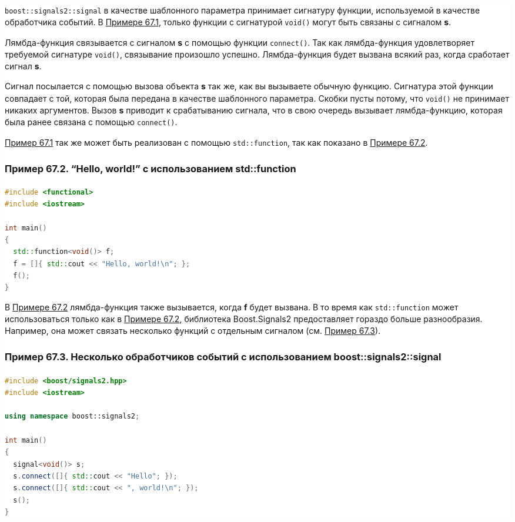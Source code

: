 `boost::signals2::signal` в качестве шаблонного параметра принимает сигнатуру функции, используемой в качестве обработчика событий. В [Примере 67.1](#ex.signals2_01), только функции с сигнатурой `void()` могут быть связаны с сигналом **s**.

Лямбда-функция связывается с сигналом **s** с помощью функции `connect()`. Так как лямбда-функция удовлетворяет требуемой сигнатуре `void()`, связывание произошло успешно. Лямбда-функция будет вызвана всякий раз, когда сработает сигнал **s**.

Сигнал посылается с помощью вызова объекта **s** так же, как вы вызываете обычную функцию. Сигнатура этой функции совпадает с той, которая была передана в качестве шаблонного параметра. Скобки пусты потому, что `void()` не принимает никаких аргументов. Вызов **s** приводит к срабатыванию сигнала, что в свою очередь вызывает лямбда-функцию, которая была ранее связана с помощью `connect()`.

[Пример 67.1](#ex.signals2_01) так же может быть реализован с помощью `std::function`, так как показано в [Примере 67.2](#ex.signals2_02).

<a id="ex.signals2_02"></a>
### Пример 67.2. “Hello, world!” с использованием std::function

```cpp
#include <functional>
#include <iostream>

int main()
{
  std::function<void()> f;
  f = []{ std::cout << "Hello, world!\n"; };
  f();
}
```

В [Примере 67.2](#ex.signals2_02) лямбда-функция также вызывается, когда **f** будет вызвана. В то время как `std::function` может использоваться только как в [Примере 67.2](#ex.signals2_02), библиотека Boost.Signals2 предоставляет гораздо больше разнообразия. Например, она может связать несколько функций с отдельным сигналом (см. [Пример 67.3](#ex.signals2_03)).

<a id="ex.signals2_03"></a>
### Пример 67.3. Несколько обработчиков событий с использованием boost::signals2::signal

```cpp
#include <boost/signals2.hpp>
#include <iostream>

using namespace boost::signals2;

int main()
{
  signal<void()> s;
  s.connect([]{ std::cout << "Hello"; });
  s.connect([]{ std::cout << ", world!\n"; });
  s();
}
```
